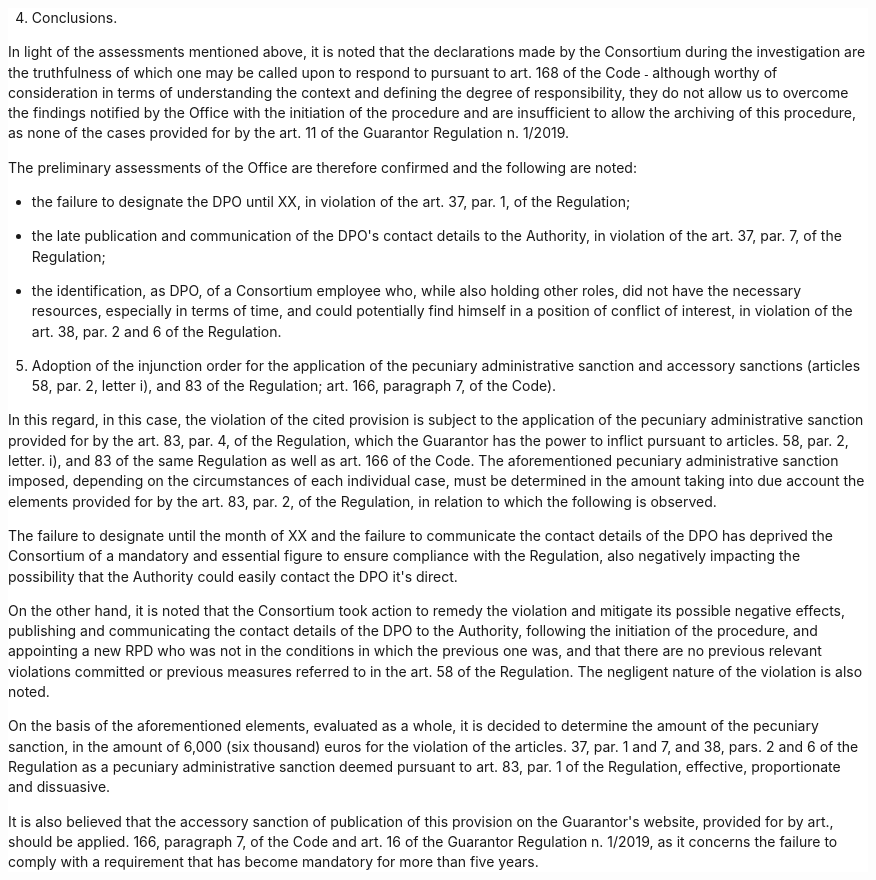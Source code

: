 4. Conclusions.

In light of the assessments mentioned above, it is noted that the declarations made by the Consortium during the investigation are the truthfulness of which one may be called upon to respond to pursuant to art. 168 of the Code ˗ although worthy of consideration in terms of understanding the context and defining the degree of responsibility, they do not allow us to overcome the findings notified by the Office with the initiation of the procedure and are insufficient to allow the archiving of this procedure, as none of the cases provided for by the art. 11 of the Guarantor Regulation n. 1/2019.

The preliminary assessments of the Office are therefore confirmed and the following are noted:

- the failure to designate the DPO until XX, in violation of the art. 37, par. 1, of the Regulation;

- the late publication and communication of the DPO's contact details to the Authority, in violation of the art. 37, par. 7, of the Regulation;

- the identification, as DPO, of a Consortium employee who, while also holding other roles, did not have the necessary resources, especially in terms of time, and could potentially find himself in a position of conflict of interest, in violation of the art. 38, par. 2 and 6 of the Regulation.

5. Adoption of the injunction order for the application of the pecuniary administrative sanction and accessory sanctions (articles 58, par. 2, letter i), and 83 of the Regulation; art. 166, paragraph 7, of the Code).

In this regard, in this case, the violation of the cited provision is subject to the application of the pecuniary administrative sanction provided for by the art. 83, par. 4, of the Regulation, which the Guarantor has the power to inflict pursuant to articles. 58, par. 2, letter. i), and 83 of the same Regulation as well as art. 166 of the Code. The aforementioned pecuniary administrative sanction imposed, depending on the circumstances of each individual case, must be determined in the amount taking into due account the elements provided for by the art. 83, par. 2, of the Regulation, in relation to which the following is observed.

The failure to designate until the month of XX and the failure to communicate the contact details of the DPO has deprived the Consortium of a mandatory and essential figure to ensure compliance with the Regulation, also negatively impacting the possibility that the Authority could easily contact the DPO it's direct.

On the other hand, it is noted that the Consortium took action to remedy the violation and mitigate its possible negative effects, publishing and communicating the contact details of the DPO to the Authority, following the initiation of the procedure, and appointing a new RPD who was not in the conditions in which the previous one was, and that there are no previous relevant violations committed or previous measures referred to in the art. 58 of the Regulation. The negligent nature of the violation is also noted.

On the basis of the aforementioned elements, evaluated as a whole, it is decided to determine the amount of the pecuniary sanction, in the amount of 6,000 (six thousand) euros for the violation of the articles. 37, par. 1 and 7, and 38, pars. 2 and 6 of the Regulation as a pecuniary administrative sanction deemed pursuant to art. 83, par. 1 of the Regulation, effective, proportionate and dissuasive.

It is also believed that the accessory sanction of publication of this provision on the Guarantor's website, provided for by art., should be applied. 166, paragraph 7, of the Code and art. 16 of the Guarantor Regulation n. 1/2019, as it concerns the failure to comply with a requirement that has become mandatory for more than five years.
